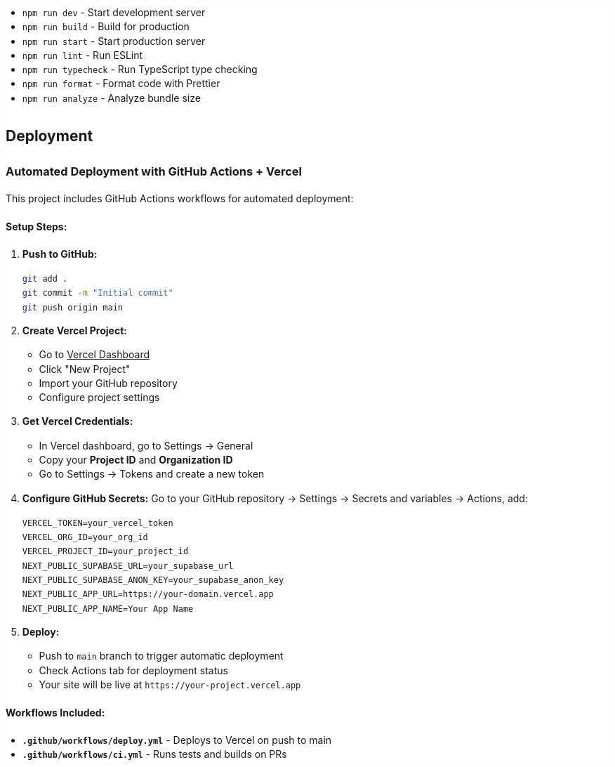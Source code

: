 - `npm run dev` - Start development server
- `npm run build` - Build for production
- `npm run start` - Start production server
- `npm run lint` - Run ESLint
- `npm run typecheck` - Run TypeScript type checking
- `npm run format` - Format code with Prettier
- `npm run analyze` - Analyze bundle size

## Deployment

### Automated Deployment with GitHub Actions + Vercel

This project includes GitHub Actions workflows for automated deployment:

#### Setup Steps:

1. **Push to GitHub:**
   ```bash
   git add .
   git commit -m "Initial commit"
   git push origin main
   ```

2. **Create Vercel Project:**
   - Go to [Vercel Dashboard](https://vercel.com/dashboard)
   - Click "New Project"
   - Import your GitHub repository
   - Configure project settings

3. **Get Vercel Credentials:**
   - In Vercel dashboard, go to Settings → General
   - Copy your **Project ID** and **Organization ID**
   - Go to Settings → Tokens and create a new token

4. **Configure GitHub Secrets:**
   Go to your GitHub repository → Settings → Secrets and variables → Actions, add:
   ```
   VERCEL_TOKEN=your_vercel_token
   VERCEL_ORG_ID=your_org_id
   VERCEL_PROJECT_ID=your_project_id
   NEXT_PUBLIC_SUPABASE_URL=your_supabase_url
   NEXT_PUBLIC_SUPABASE_ANON_KEY=your_supabase_anon_key
   NEXT_PUBLIC_APP_URL=https://your-domain.vercel.app
   NEXT_PUBLIC_APP_NAME=Your App Name
   ```

5. **Deploy:**
   - Push to `main` branch to trigger automatic deployment
   - Check Actions tab for deployment status
   - Your site will be live at `https://your-project.vercel.app`

#### Workflows Included:

- **`.github/workflows/deploy.yml`** - Deploys to Vercel on push to main
- **`.github/workflows/ci.yml`** - Runs tests and builds on PRs
